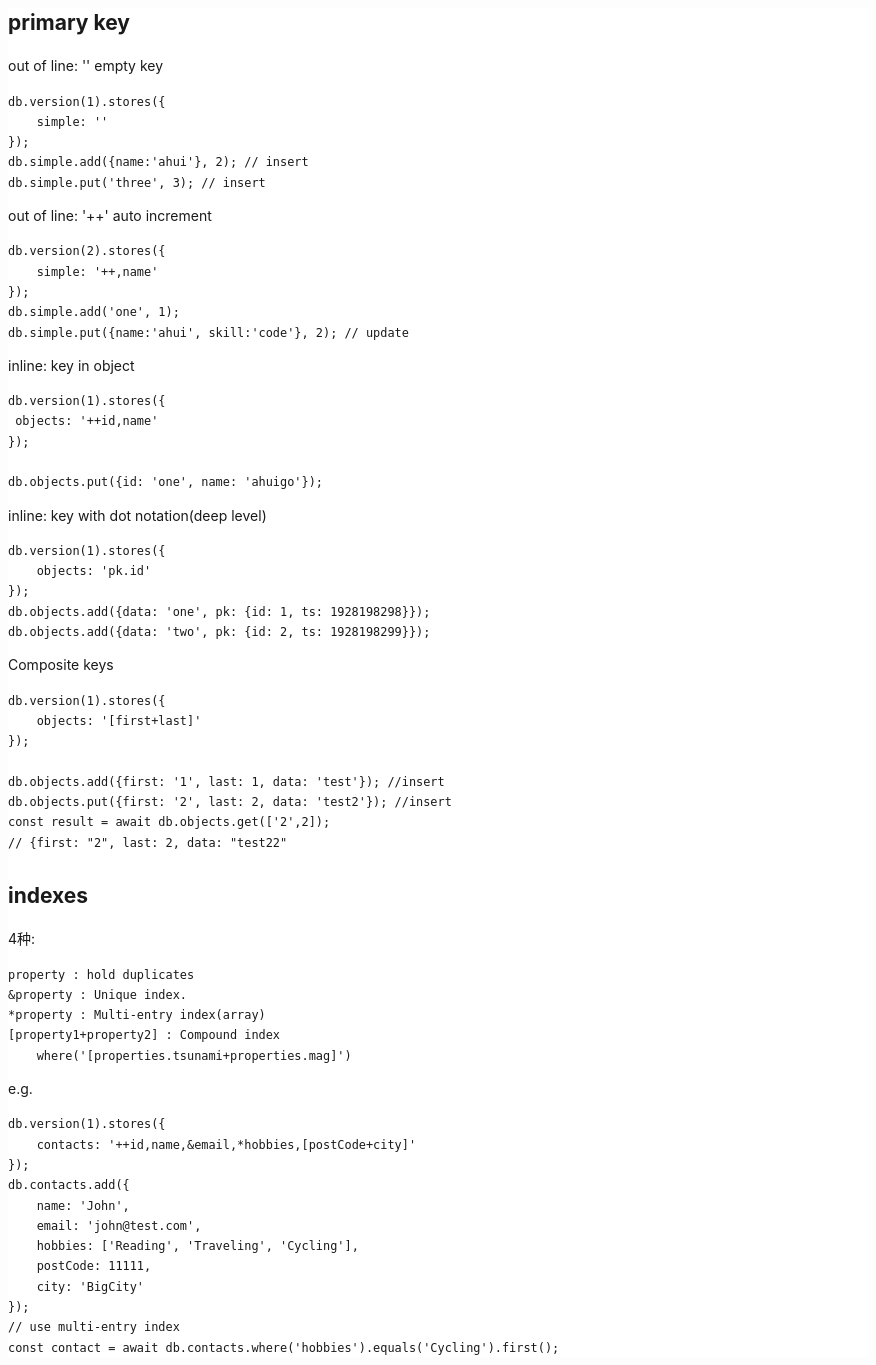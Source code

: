 ## primary key 
out of line: '' empty key

    db.version(1).stores({
        simple: ''
    });
    db.simple.add({name:'ahui'}, 2); // insert
    db.simple.put('three', 3); // insert    

out of line: '++' auto increment

    db.version(2).stores({
        simple: '++,name'
    });
    db.simple.add('one', 1);
    db.simple.put({name:'ahui', skill:'code'}, 2); // update

inline: key in object

    db.version(1).stores({
     objects: '++id,name'
    });
 
    db.objects.put({id: 'one', name: 'ahuigo'}); 

inline: key with dot notation(deep level)

    db.version(1).stores({
        objects: 'pk.id'
    });
    db.objects.add({data: 'one', pk: {id: 1, ts: 1928198298}});
    db.objects.add({data: 'two', pk: {id: 2, ts: 1928198299}});

Composite keys

    db.version(1).stores({
        objects: '[first+last]'
    });
    
    db.objects.add({first: '1', last: 1, data: 'test'}); //insert
    db.objects.put({first: '2', last: 2, data: 'test2'}); //insert
    const result = await db.objects.get(['2',2]);
    // {first: "2", last: 2, data: "test22"

## indexes
4种:

    property : hold duplicates
    &property : Unique index.
    *property : Multi-entry index(array)
    [property1+property2] : Compound index
        where('[properties.tsunami+properties.mag]')

e.g. 

    db.version(1).stores({
        contacts: '++id,name,&email,*hobbies,[postCode+city]'
    });
    db.contacts.add({
        name: 'John',
        email: 'john@test.com',
        hobbies: ['Reading', 'Traveling', 'Cycling'],
        postCode: 11111,
        city: 'BigCity'
    });
    // use multi-entry index
    const contact = await db.contacts.where('hobbies').equals('Cycling').first();
